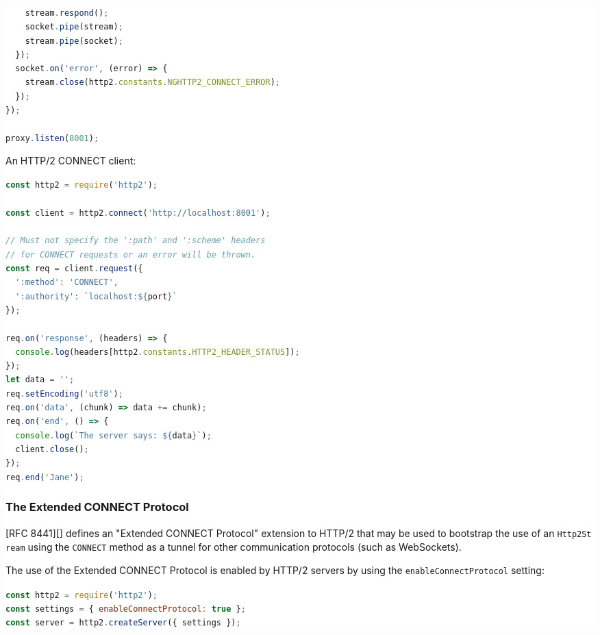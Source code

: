```js
    stream.respond();
    socket.pipe(stream);
    stream.pipe(socket);
  });
  socket.on('error', (error) => {
    stream.close(http2.constants.NGHTTP2_CONNECT_ERROR);
  });
});

proxy.listen(8001);
```

An HTTP/2 CONNECT client:

```js
const http2 = require('http2');

const client = http2.connect('http://localhost:8001');

// Must not specify the ':path' and ':scheme' headers
// for CONNECT requests or an error will be thrown.
const req = client.request({
  ':method': 'CONNECT',
  ':authority': `localhost:${port}`
});

req.on('response', (headers) => {
  console.log(headers[http2.constants.HTTP2_HEADER_STATUS]);
});
let data = '';
req.setEncoding('utf8');
req.on('data', (chunk) => data += chunk);
req.on('end', () => {
  console.log(`The server says: ${data}`);
  client.close();
});
req.end('Jane');
```

### The Extended CONNECT Protocol

[RFC 8441][] defines an "Extended CONNECT Protocol" extension to HTTP/2 that
may be used to bootstrap the use of an `Http2Stream` using the `CONNECT`
method as a tunnel for other communication protocols (such as WebSockets).

The use of the Extended CONNECT Protocol is enabled by HTTP/2 servers by using
the `enableConnectProtocol` setting:

```js
const http2 = require('http2');
const settings = { enableConnectProtocol: true };
const server = http2.createServer({ settings });
```
